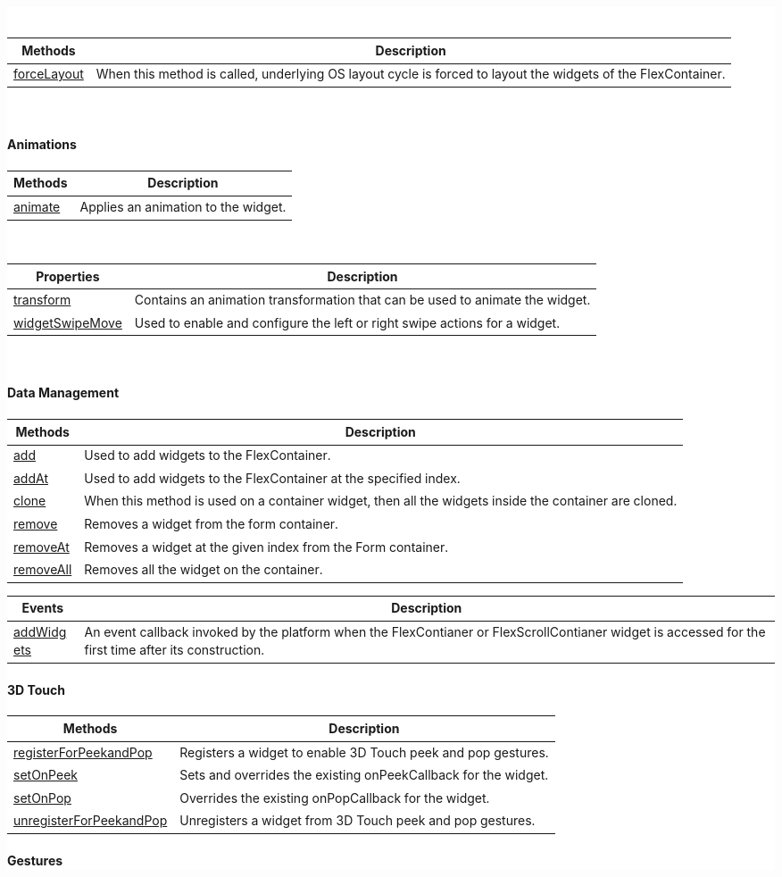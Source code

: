  

| Methods | Description |
| --- | --- |
| [forceLayout](FlexContainer_Methods.html#forceLay) | When this method is called, underlying OS layout cycle is forced to layout the widgets of the FlexContainer. |

 

#### Animations

| Methods | Description |
| --- | --- |
| [animate](FlexContainer_Methods.html#animate) | Applies an animation to the widget. |

 

| Properties | Description |
| --- | --- |
| [transform](FlexContainer_Properties.html#transfor) | Contains an animation transformation that can be used to animate the widget. |
| [widgetSwipeMove](FlexContainer_Properties.html#widgetSwipeMove) | Used to enable and configure the left or right swipe actions for a widget. |

 

#### Data Management

| Methods | Description |
| --- | --- |
| [add](FlexContainer_Methods.html#add) | Used to add widgets to the FlexContainer. |
| [addAt](FlexContainer_Methods.html#addAt) | Used to add widgets to the FlexContainer at the specified index. |
| [clone](FlexContainer_Methods.html#clone) | When this method is used on a container widget, then all the widgets inside the container are cloned. |
| [remove](FlexContainer_Methods.html#form.get2) | Removes a widget from the form container. |
| [removeAt](FlexContainer_Methods.html#removeAt) | Removes a widget at the given index from the Form container. |
| [removeAll](FlexContainer_Methods.html#removeAl) | Removes all the widget on the container. |

| Events | Description |
| --- | --- |
| [addWidgets](FlexContainer_Events.html#addWidge) | An event callback invoked by the platform when the FlexContianer or FlexScrollContianer widget is accessed for the first time after its construction. |

#### 3D Touch

| Methods | Description |
| --- | --- |
| [registerForPeekandPop](FlexContainer_Methods.html#register) | Registers a widget to enable 3D Touch peek and pop gestures. |
| [setOnPeek](FlexContainer_Methods.html#setOnPek) | Sets and overrides the existing onPeekCallback for the widget. |
| [setOnPop](FlexContainer_Methods.html#setOnPop) | Overrides the existing onPopCallback for the widget. |
| [unregisterForPeekandPop](FlexContainer_Methods.html#unregist) | Unregisters a widget from 3D Touch peek and pop gestures. |

#### Gestures
